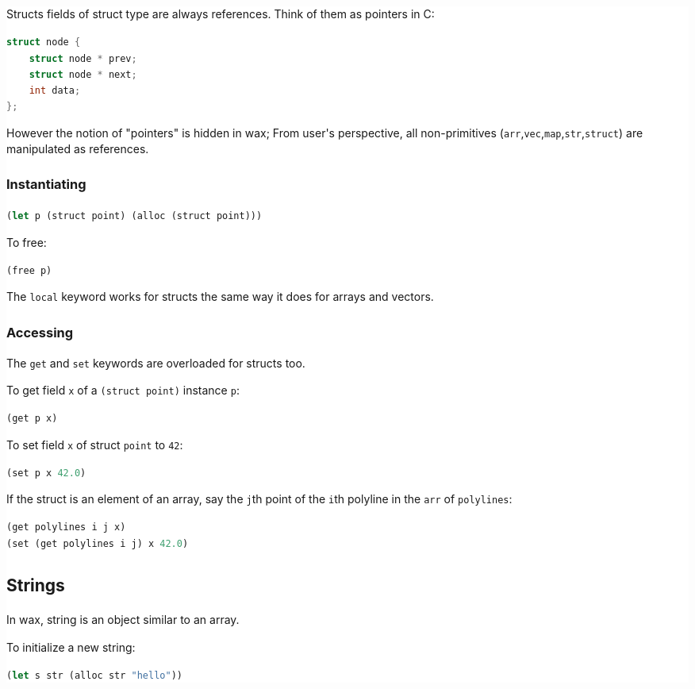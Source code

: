 Structs fields of struct type are always references. Think of them as pointers in C:

```c
struct node {
    struct node * prev;
    struct node * next;
    int data;
};
```

However the notion of "pointers" is hidden in wax; From user's perspective, all non-primitives (`arr`,`vec`,`map`,`str`,`struct`) are manipulated as references.

### Instantiating

```scheme
(let p (struct point) (alloc (struct point)))
```

To free:

```scheme
(free p)
```

The `local` keyword works for structs the same way it does for arrays and vectors.

### Accessing

The `get` and `set` keywords are overloaded for structs too.

To get field `x` of a `(struct point)` instance `p`:

```scheme
(get p x)
```

To set field `x` of struct `point` to `42`:

```scheme
(set p x 42.0)
```

If the struct is an element of an array, say the `j`th point of the `i`th polyline in the `arr` of `polylines`:

```scheme
(get polylines i j x)
(set (get polylines i j) x 42.0)
```

## Strings

In wax, string is an object similar to an array.

To initialize a new string:

```scheme
(let s str (alloc str "hello"))
```
